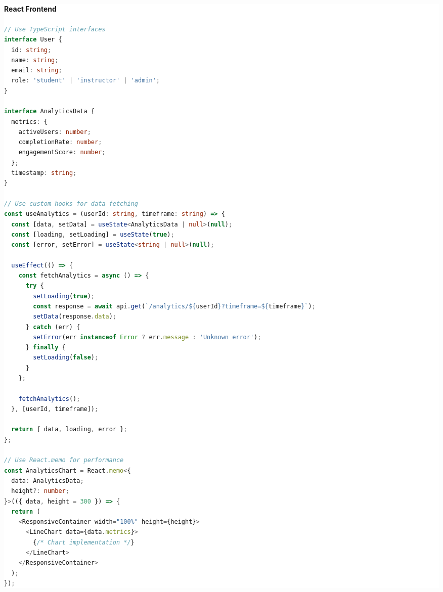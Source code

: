 #### React Frontend
```typescript
// Use TypeScript interfaces
interface User {
  id: string;
  name: string;
  email: string;
  role: 'student' | 'instructor' | 'admin';
}

interface AnalyticsData {
  metrics: {
    activeUsers: number;
    completionRate: number;
    engagementScore: number;
  };
  timestamp: string;
}

// Use custom hooks for data fetching
const useAnalytics = (userId: string, timeframe: string) => {
  const [data, setData] = useState<AnalyticsData | null>(null);
  const [loading, setLoading] = useState(true);
  const [error, setError] = useState<string | null>(null);

  useEffect(() => {
    const fetchAnalytics = async () => {
      try {
        setLoading(true);
        const response = await api.get(`/analytics/${userId}?timeframe=${timeframe}`);
        setData(response.data);
      } catch (err) {
        setError(err instanceof Error ? err.message : 'Unknown error');
      } finally {
        setLoading(false);
      }
    };

    fetchAnalytics();
  }, [userId, timeframe]);

  return { data, loading, error };
};

// Use React.memo for performance
const AnalyticsChart = React.memo<{
  data: AnalyticsData;
  height?: number;
}>(({ data, height = 300 }) => {
  return (
    <ResponsiveContainer width="100%" height={height}>
      <LineChart data={data.metrics}>
        {/* Chart implementation */}
      </LineChart>
    </ResponsiveContainer>
  );
});
```
